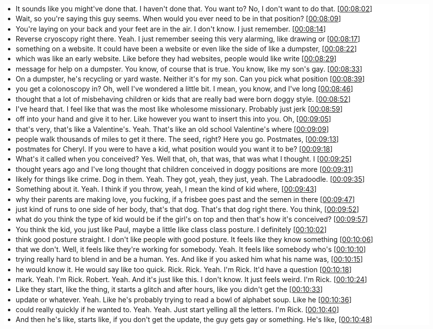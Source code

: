 *  It sounds like you might've done that. I haven't done that. You want to? No, I don't want to do that. [[00:08:02](https://www.youtube.com/watch?v=NmI7dGCEWqU&t=482.64s)]
*  Wait, so you're saying this guy seems. When would you ever need to be in that position? [[00:08:09](https://www.youtube.com/watch?v=NmI7dGCEWqU&t=489.68s)]
*  You're laying on your back and your feet are in the air. I don't know. I just remember. [[00:08:14](https://www.youtube.com/watch?v=NmI7dGCEWqU&t=494.88s)]
*  Reverse cryoscopy right there. Yeah. I just remember seeing this very alarming, like drawing or [[00:08:17](https://www.youtube.com/watch?v=NmI7dGCEWqU&t=497.52s)]
*  something on a website. It could have been a website or even like the side of like a dumpster, [[00:08:22](https://www.youtube.com/watch?v=NmI7dGCEWqU&t=502.96s)]
*  which was like an early website. Like before they had websites, people would like write [[00:08:29](https://www.youtube.com/watch?v=NmI7dGCEWqU&t=509.44s)]
*  message for help on a dumpster. You know, of course that is true. You know, like my son's gay. [[00:08:33](https://www.youtube.com/watch?v=NmI7dGCEWqU&t=513.36s)]
*  On a dumpster, he's recycling or yard waste. Neither it's for my son. Can you pick what position [[00:08:39](https://www.youtube.com/watch?v=NmI7dGCEWqU&t=519.6s)]
*  you get a colonoscopy in? Oh, well I've wondered a little bit. I mean, you know, and I've long [[00:08:46](https://www.youtube.com/watch?v=NmI7dGCEWqU&t=526.08s)]
*  thought that a lot of misbehaving children or kids that are really bad were born doggy style. [[00:08:52](https://www.youtube.com/watch?v=NmI7dGCEWqU&t=532.72s)]
*  I've heard that. I feel like that was the most like wholesome missionary. Probably just jerk [[00:08:59](https://www.youtube.com/watch?v=NmI7dGCEWqU&t=539.2s)]
*  off into your hand and give it to her. Like however you want to insert this into you. Oh, [[00:09:05](https://www.youtube.com/watch?v=NmI7dGCEWqU&t=545.6s)]
*  that's very, that's like a Valentine's. Yeah. That's like an old school Valentine's where [[00:09:09](https://www.youtube.com/watch?v=NmI7dGCEWqU&t=549.44s)]
*  people walk thousands of miles to get it there. The seed, right? Here you go. Postmates, [[00:09:13](https://www.youtube.com/watch?v=NmI7dGCEWqU&t=553.76s)]
*  postmates for Cheryl. If you were to have a kid, what position would you want it to be? [[00:09:18](https://www.youtube.com/watch?v=NmI7dGCEWqU&t=558.8s)]
*  What's it called when you conceived? Yes. Well that, oh, that was, that was what I thought. I [[00:09:25](https://www.youtube.com/watch?v=NmI7dGCEWqU&t=565.52s)]
*  thought years ago and I've long thought that children conceived in doggy positions are more [[00:09:31](https://www.youtube.com/watch?v=NmI7dGCEWqU&t=571.12s)]
*  likely for things like crime. Dog in them. Yeah. They got, yeah, they just, yeah. The Labradoodle. [[00:09:35](https://www.youtube.com/watch?v=NmI7dGCEWqU&t=575.68s)]
*  Something about it. Yeah. I think if you throw, yeah, I mean the kind of kid where, [[00:09:43](https://www.youtube.com/watch?v=NmI7dGCEWqU&t=583.92s)]
*  why their parents are making love, you fucking, if a frisbee goes past and the semen in there [[00:09:47](https://www.youtube.com/watch?v=NmI7dGCEWqU&t=587.52s)]
*  just kind of runs to one side of her body, that's that dog. That's that dog right there. You think, [[00:09:52](https://www.youtube.com/watch?v=NmI7dGCEWqU&t=592.64s)]
*  what do you think the type of kid would be if the girl's on top and then that's how it's conceived? [[00:09:57](https://www.youtube.com/watch?v=NmI7dGCEWqU&t=597.68s)]
*  You think the kid, you just like Paul, maybe a little like class class posture. I definitely [[00:10:02](https://www.youtube.com/watch?v=NmI7dGCEWqU&t=602.24s)]
*  think good posture straight. I don't like people with good posture. It feels like they know something [[00:10:06](https://www.youtube.com/watch?v=NmI7dGCEWqU&t=606.56s)]
*  that we don't. Well, it feels like they're working for somebody. Yeah. It feels like somebody who's [[00:10:10](https://www.youtube.com/watch?v=NmI7dGCEWqU&t=610.32s)]
*  trying really hard to blend in and be a human. Yes. And like if you asked him what his name was, [[00:10:15](https://www.youtube.com/watch?v=NmI7dGCEWqU&t=615.0400000000001s)]
*  he would know it. He would say like too quick. Rick. Rick. Yeah. I'm Rick. It'd have a question [[00:10:18](https://www.youtube.com/watch?v=NmI7dGCEWqU&t=618.96s)]
*  mark. Yeah. I'm Rick. Robert. Yeah. And it's just like this. I don't know. It just feels weird. I'm Rick. [[00:10:24](https://www.youtube.com/watch?v=NmI7dGCEWqU&t=624.88s)]
*  Like they start, like the thing, it starts a glitch and after hours, like you didn't get the [[00:10:33](https://www.youtube.com/watch?v=NmI7dGCEWqU&t=633.12s)]
*  update or whatever. Yeah. Like he's probably trying to read a bowl of alphabet soup. Like he [[00:10:36](https://www.youtube.com/watch?v=NmI7dGCEWqU&t=636.72s)]
*  could really quickly if he wanted to. Yeah. Yeah. Just start yelling all the letters. I'm Rick. [[00:10:40](https://www.youtube.com/watch?v=NmI7dGCEWqU&t=640.96s)]
*  And then he's like, starts like, if you don't get the update, the guy gets gay or something. He's like, [[00:10:48](https://www.youtube.com/watch?v=NmI7dGCEWqU&t=648.48s)]